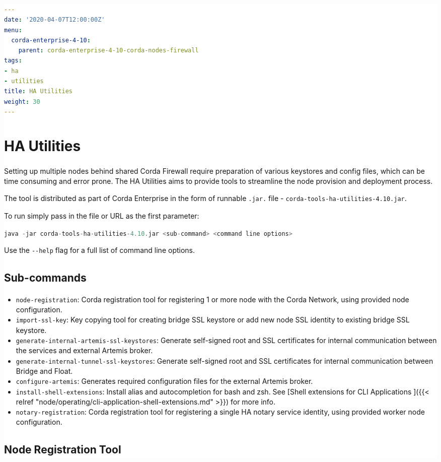 ```yaml
---
date: '2020-04-07T12:00:00Z'
menu:
  corda-enterprise-4-10:
    parent: corda-enterprise-4-10-corda-nodes-firewall
tags:
- ha
- utilities
title: HA Utilities
weight: 30
---
```


# HA Utilities

Setting up multiple nodes behind shared Corda Firewall require preparation of various keystores and config files, which can be time consuming and error prone.
The HA Utilities aims to provide tools to streamline the node provision and deployment process.

The tool is distributed as part of Corda Enterprise in the form of runnable `.jar.` file - `corda-tools-ha-utilities-4.10.jar`.

To run simply pass in the file or URL as the first parameter:

```kotlin
java -jar corda-tools-ha-utilities-4.10.jar <sub-command> <command line options>
```


Use the `--help` flag for a full list of command line options.


## Sub-commands


* `node-registration`: Corda registration tool for registering 1 or more node with the Corda Network, using provided node configuration.
* `import-ssl-key`: Key copying tool for creating bridge SSL keystore or add new node SSL identity to existing bridge SSL keystore.
* `generate-internal-artemis-ssl-keystores`: Generate self-signed root and SSL certificates for internal communication between the services and external Artemis broker.
* `generate-internal-tunnel-ssl-keystores`: Generate self-signed root and SSL certificates for internal communication between Bridge and Float.
* `configure-artemis`: Generates required configuration files for the external Artemis broker.
* `install-shell-extensions`: Install alias and autocompletion for bash and zsh. See [Shell extensions for CLI Applications
]({{< relref "node/operating/cli-application-shell-extensions.md" >}}) for more info.
* `notary-registration`: Corda registration tool for registering a single HA notary service identity, using provided worker node configuration.


## Node Registration Tool
